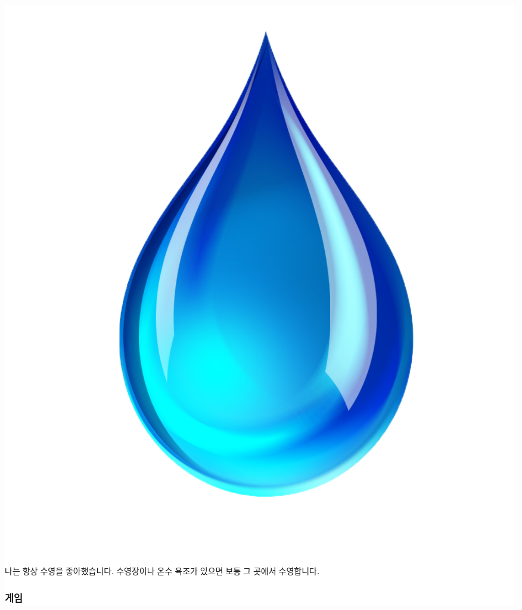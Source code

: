 ![WaterDropletCool.png](/Media/WaterDropletCool.png)

나는 항상 수영을 좋아했습니다. 수영장이나 온수 욕조가 있으면 보통 그 곳에서 수영합니다.

### 게임
